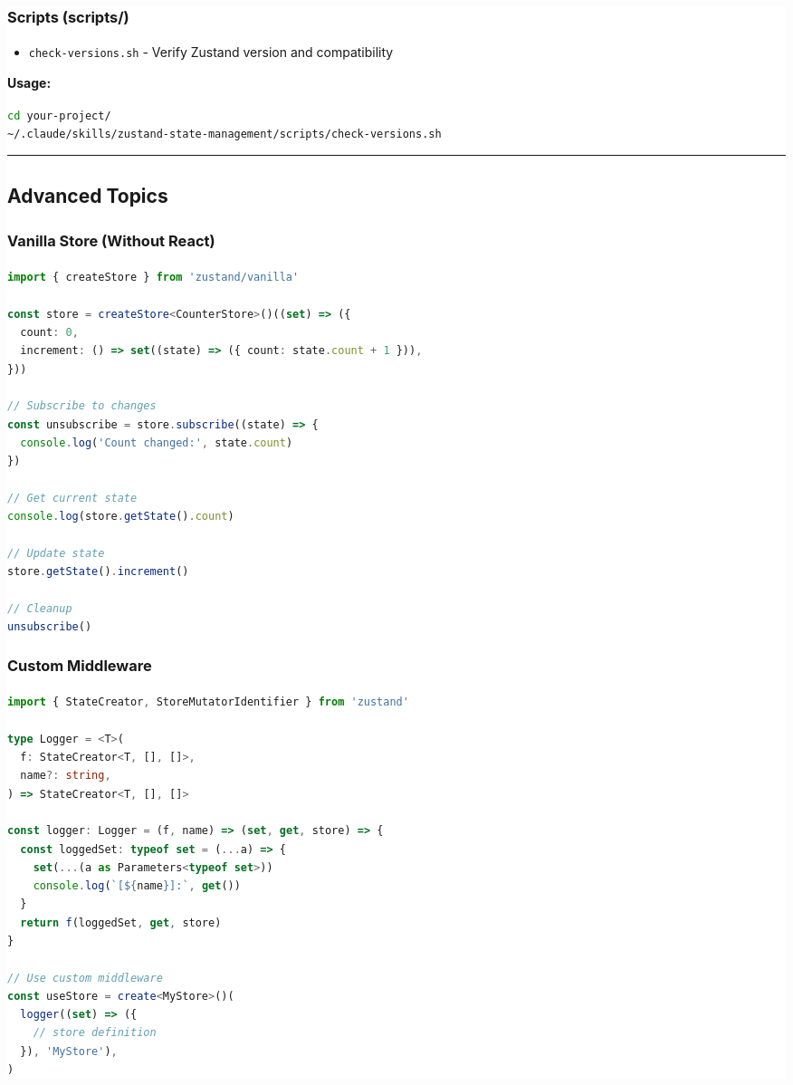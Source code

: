 ### Scripts (scripts/)

- `check-versions.sh` - Verify Zustand version and compatibility

**Usage:**
```bash
cd your-project/
~/.claude/skills/zustand-state-management/scripts/check-versions.sh
```

---

## Advanced Topics

### Vanilla Store (Without React)

```typescript
import { createStore } from 'zustand/vanilla'

const store = createStore<CounterStore>()((set) => ({
  count: 0,
  increment: () => set((state) => ({ count: state.count + 1 })),
}))

// Subscribe to changes
const unsubscribe = store.subscribe((state) => {
  console.log('Count changed:', state.count)
})

// Get current state
console.log(store.getState().count)

// Update state
store.getState().increment()

// Cleanup
unsubscribe()
```

### Custom Middleware

```typescript
import { StateCreator, StoreMutatorIdentifier } from 'zustand'

type Logger = <T>(
  f: StateCreator<T, [], []>,
  name?: string,
) => StateCreator<T, [], []>

const logger: Logger = (f, name) => (set, get, store) => {
  const loggedSet: typeof set = (...a) => {
    set(...(a as Parameters<typeof set>))
    console.log(`[${name}]:`, get())
  }
  return f(loggedSet, get, store)
}

// Use custom middleware
const useStore = create<MyStore>()(
  logger((set) => ({
    // store definition
  }), 'MyStore'),
)
```
